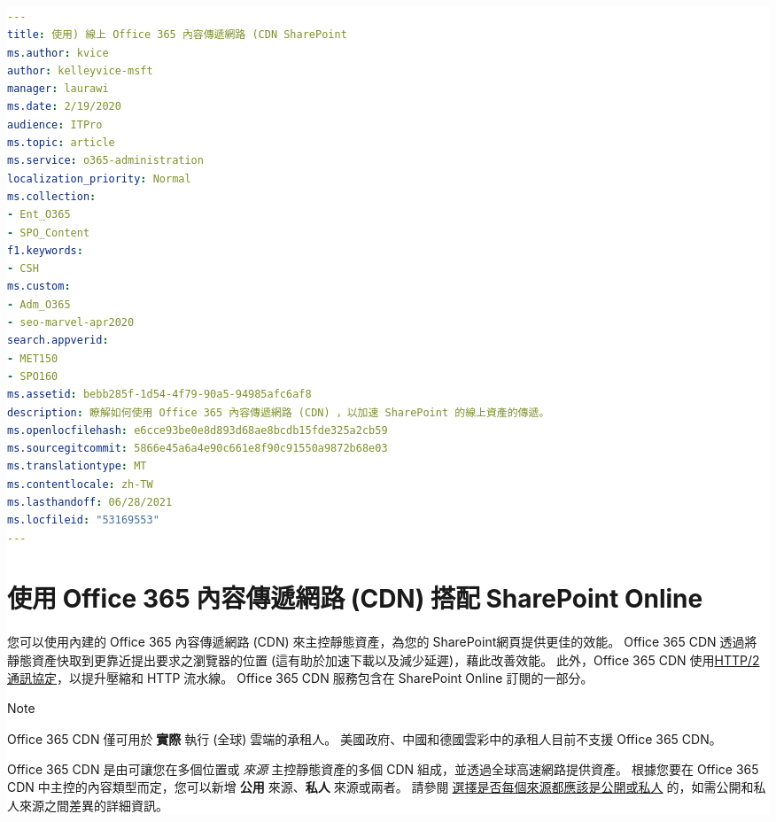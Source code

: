 ```yaml
---
title: 使用) 線上 Office 365 內容傳遞網路 (CDN SharePoint
ms.author: kvice
author: kelleyvice-msft
manager: laurawi
ms.date: 2/19/2020
audience: ITPro
ms.topic: article
ms.service: o365-administration
localization_priority: Normal
ms.collection:
- Ent_O365
- SPO_Content
f1.keywords:
- CSH
ms.custom:
- Adm_O365
- seo-marvel-apr2020
search.appverid:
- MET150
- SPO160
ms.assetid: bebb285f-1d54-4f79-90a5-94985afc6af8
description: 瞭解如何使用 Office 365 內容傳遞網路 (CDN) ，以加速 SharePoint 的線上資產的傳遞。
ms.openlocfilehash: e6cce93be0e8d893d68ae8bcdb15fde325a2cb59
ms.sourcegitcommit: 5866e45a6a4e90c661e8f90c91550a9872b68e03
ms.translationtype: MT
ms.contentlocale: zh-TW
ms.lasthandoff: 06/28/2021
ms.locfileid: "53169553"
---
```

# <a name="use-the-office-365-content-delivery-network-cdn-with-sharepoint-online"></a>使用 Office 365 內容傳遞網路 (CDN) 搭配 SharePoint Online

您可以使用內建的 Office 365 內容傳遞網路 (CDN) 來主控靜態資產，為您的 SharePoint網頁提供更佳的效能。 Office 365 CDN 透過將靜態資產快取到更靠近提出要求之瀏覽器的位置 (這有助於加速下載以及減少延遲)，藉此改善效能。 此外，Office 365 CDN 使用[HTTP/2 通訊協定](https://en.wikipedia.org/wiki/HTTP/2)，以提升壓縮和 HTTP 流水線。 Office 365 CDN 服務包含在 SharePoint Online 訂閱的一部分。

> [!NOTE]
> Office 365 CDN 僅可用於 **實際** 執行 (全球) 雲端的承租人。 美國政府、中國和德國雲彩中的承租人目前不支援 Office 365 CDN。

Office 365 CDN 是由可讓您在多個位置或 _來源_ 主控靜態資產的多個 CDN 組成，並透過全球高速網路提供資產。 根據您要在 Office 365 CDN 中主控的內容類型而定，您可以新增 **公用** 來源、**私人** 來源或兩者。 請參閱 [選擇是否每個來源都應該是公開或私人](use-microsoft-365-cdn-with-spo.md#CDNOriginChoosePublicPrivate) 的，如需公開和私人來源之間差異的詳細資訊。
